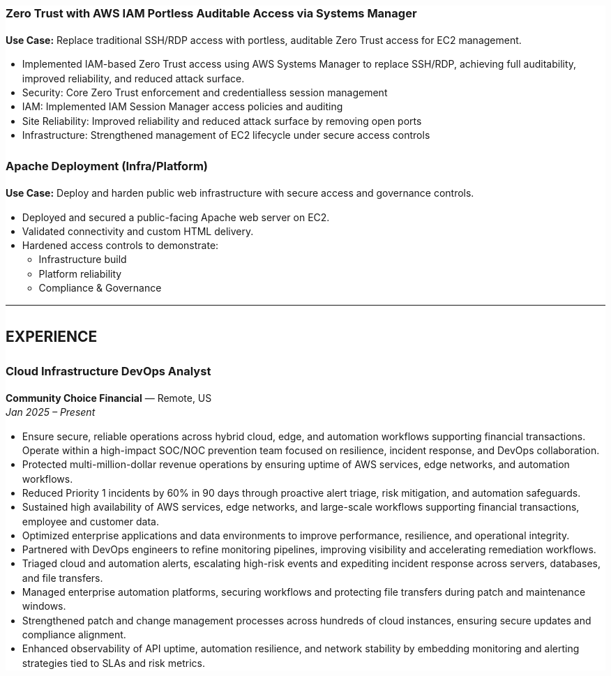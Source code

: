 ### Zero Trust with AWS IAM Portless Auditable Access via Systems Manager
**Use Case:** Replace traditional SSH/RDP access with portless, auditable Zero Trust access for EC2 management.

<ul>
  <li>Implemented IAM-based Zero Trust access using AWS Systems Manager to replace SSH/RDP, achieving full auditability, improved reliability, and reduced attack surface.</li>
  <li>Security: Core Zero Trust enforcement and credentialless session management</li>
  <li>IAM: Implemented IAM Session Manager access policies and auditing</li>
  <li>Site Reliability: Improved reliability and reduced attack surface by removing open ports</li>
  <li>Infrastructure: Strengthened management of EC2 lifecycle under secure access controls</li>
</ul>

### Apache Deployment (Infra/Platform)
**Use Case:** Deploy and harden public web infrastructure with secure access and governance controls.

<ul>
  <li>Deployed and secured a public-facing Apache web server on EC2.</li>
  <li>Validated connectivity and custom HTML delivery.</li>
  <li>Hardened access controls to demonstrate:
    <ul>
      <li>Infrastructure build</li>
      <li>Platform reliability</li>
      <li>Compliance &amp; Governance</li>
    </ul>
  </li>
</ul>

---

## EXPERIENCE

### Cloud Infrastructure DevOps Analyst  
**Community Choice Financial** — Remote, US  
*Jan 2025 – Present*

<ul>
  <li>Ensure secure, reliable operations across hybrid cloud, edge, and automation workflows supporting financial transactions. Operate within a high-impact SOC/NOC prevention team focused on resilience, incident response, and DevOps collaboration.</li>
  <li>Protected multi-million-dollar revenue operations by ensuring uptime of AWS services, edge networks, and automation workflows.</li>
  <li>Reduced Priority 1 incidents by 60% in 90 days through proactive alert triage, risk mitigation, and automation safeguards.</li>
  <li>Sustained high availability of AWS services, edge networks, and large-scale workflows supporting financial transactions, employee and customer data.</li>
  <li>Optimized enterprise applications and data environments to improve performance, resilience, and operational integrity.</li>
  <li>Partnered with DevOps engineers to refine monitoring pipelines, improving visibility and accelerating remediation workflows.</li>
  <li>Triaged cloud and automation alerts, escalating high-risk events and expediting incident response across servers, databases, and file transfers.</li>
  <li>Managed enterprise automation platforms, securing workflows and protecting file transfers during patch and maintenance windows.</li>
  <li>Strengthened patch and change management processes across hundreds of cloud instances, ensuring secure updates and compliance alignment.</li>
  <li>Enhanced observability of API uptime, automation resilience, and network stability by embedding monitoring and alerting strategies tied to SLAs and risk metrics.</li>
</ul>
